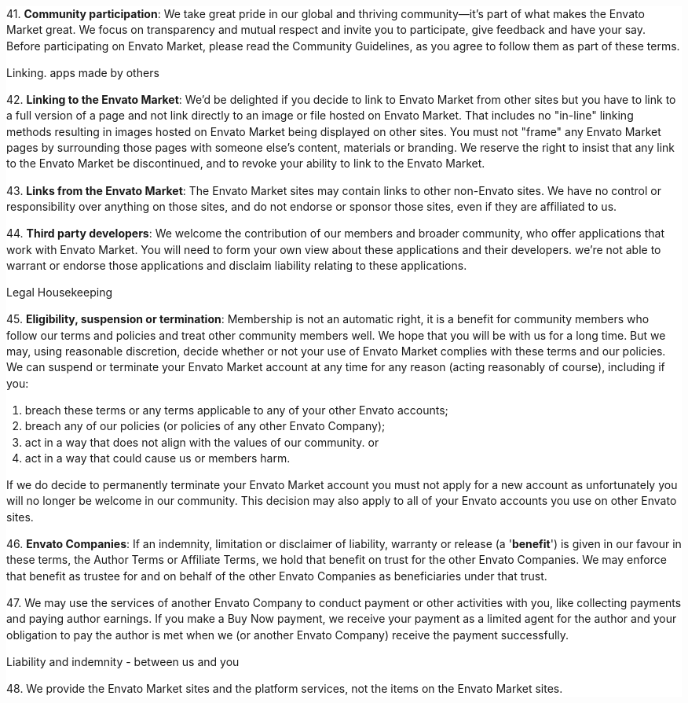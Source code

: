 41\. **Community participation**: We take great pride in our global and thriving community—it’s part of what makes the Envato Market great. We focus on transparency and mutual respect and invite you to participate, give feedback and have your say. Before participating on Envato Market, please read the Community Guidelines, as you agree to follow them as part of these terms.

Linking. apps made by others

42\. **Linking to the Envato Market**: We’d be delighted if you decide to link to Envato Market from other sites but you have to link to a full version of a page and not link directly to an image or file hosted on Envato Market. That includes no "in-line" linking methods resulting in images hosted on Envato Market being displayed on other sites. You must not "frame" any Envato Market pages by surrounding those pages with someone else’s content, materials or branding. We reserve the right to insist that any link to the Envato Market be discontinued, and to revoke your ability to link to the Envato Market.

43\. **Links from the Envato Market**: The Envato Market sites may contain links to other non-Envato sites. We have no control or responsibility over anything on those sites, and do not endorse or sponsor those sites, even if they are affiliated to us.

44\. **Third party developers**: We welcome the contribution of our members and broader community, who offer applications that work with Envato Market. You will need to form your own view about these applications and their developers. we’re not able to warrant or endorse those applications and disclaim liability relating to these applications.

Legal Housekeeping

45\. **Eligibility, suspension or termination**: Membership is not an automatic right, it is a benefit for community members who follow our terms and policies and treat other community members well. We hope that you will be with us for a long time. But we may, using reasonable discretion, decide whether or not your use of Envato Market complies with these terms and our policies. We can suspend or terminate your Envato Market account at any time for any reason (acting reasonably of course), including if you:

1.  breach these terms or any terms applicable to any of your other Envato accounts;
2.  breach any of our policies (or policies of any other Envato Company);
3.  act in a way that does not align with the values of our community. or
4.  act in a way that could cause us or members harm.

If we do decide to permanently terminate your Envato Market account you must not apply for a new account as unfortunately you will no longer be welcome in our community. This decision may also apply to all of your Envato accounts you use on other Envato sites.

46\. **Envato Companies**: If an indemnity, limitation or disclaimer of liability, warranty or release (a '**benefit**') is given in our favour in these terms, the Author Terms or Affiliate Terms, we hold that benefit on trust for the other Envato Companies. We may enforce that benefit as trustee for and on behalf of the other Envato Companies as beneficiaries under that trust.

47\. We may use the services of another Envato Company to conduct payment or other activities with you, like collecting payments and paying author earnings. If you make a Buy Now payment, we receive your payment as a limited agent for the author and your obligation to pay the author is met when we (or another Envato Company) receive the payment successfully.

Liability and indemnity - between us and you

48\. We provide the Envato Market sites and the platform services, not the items on the Envato Market sites.
